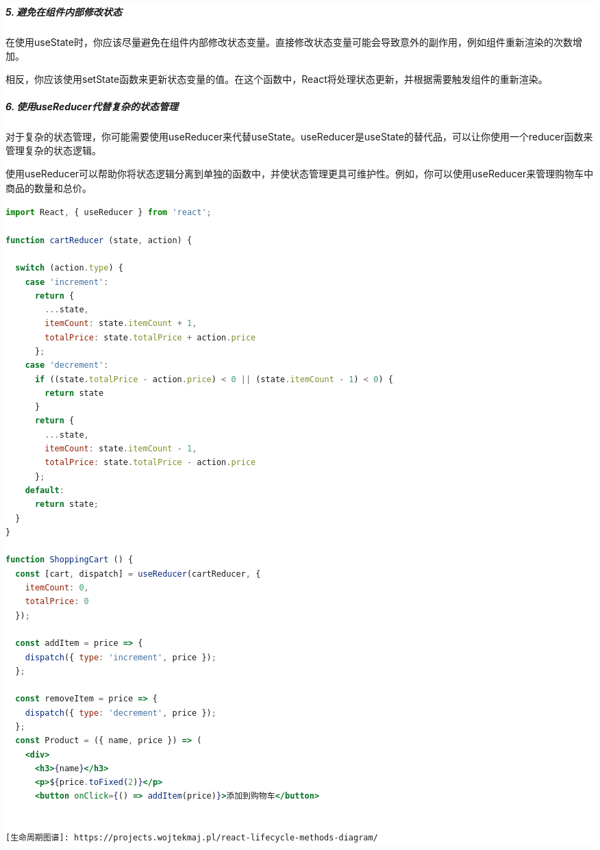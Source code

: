 ##### 5. 避免在组件内部修改状态

在使用useState时，你应该尽量避免在组件内部修改状态变量。直接修改状态变量可能会导致意外的副作用，例如组件重新渲染的次数增加。

相反，你应该使用setState函数来更新状态变量的值。在这个函数中，React将处理状态更新，并根据需要触发组件的重新渲染。

##### 6. 使用useReducer代替复杂的状态管理

对于复杂的状态管理，你可能需要使用useReducer来代替useState。useReducer是useState的替代品，可以让你使用一个reducer函数来管理复杂的状态逻辑。

使用useReducer可以帮助你将状态逻辑分离到单独的函数中，并使状态管理更具可维护性。例如，你可以使用useReducer来管理购物车中商品的数量和总价。

```jsx
import React, { useReducer } from 'react';

function cartReducer (state, action) {

  switch (action.type) {
    case 'increment':
      return {
        ...state,
        itemCount: state.itemCount + 1,
        totalPrice: state.totalPrice + action.price
      };
    case 'decrement':
      if ((state.totalPrice - action.price) < 0 || (state.itemCount - 1) < 0) {
        return state
      }
      return {
        ...state,
        itemCount: state.itemCount - 1,
        totalPrice: state.totalPrice - action.price
      };
    default:
      return state;
  }
}

function ShoppingCart () {
  const [cart, dispatch] = useReducer(cartReducer, {
    itemCount: 0,
    totalPrice: 0
  });

  const addItem = price => {
    dispatch({ type: 'increment', price });
  };

  const removeItem = price => {
    dispatch({ type: 'decrement', price });
  };
  const Product = ({ name, price }) => (
    <div>
      <h3>{name}</h3>
      <p>${price.toFixed(2)}</p>
      <button onClick={() => addItem(price)}>添加到购物车</button>


[生命周期图谱]: https://projects.wojtekmaj.pl/react-lifecycle-methods-diagram/